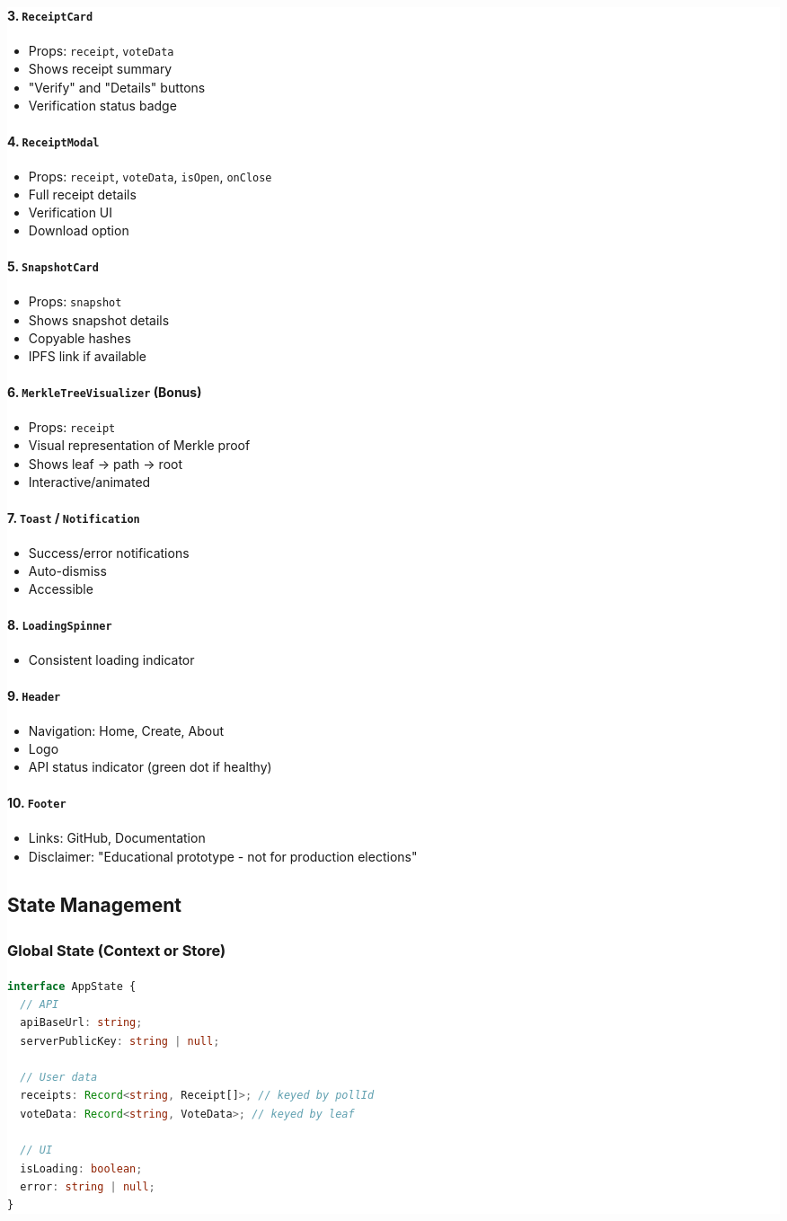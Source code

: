 #### 3. `ReceiptCard`
- Props: `receipt`, `voteData`
- Shows receipt summary
- "Verify" and "Details" buttons
- Verification status badge

#### 4. `ReceiptModal`
- Props: `receipt`, `voteData`, `isOpen`, `onClose`
- Full receipt details
- Verification UI
- Download option

#### 5. `SnapshotCard`
- Props: `snapshot`
- Shows snapshot details
- Copyable hashes
- IPFS link if available

#### 6. `MerkleTreeVisualizer` (Bonus)
- Props: `receipt`
- Visual representation of Merkle proof
- Shows leaf → path → root
- Interactive/animated

#### 7. `Toast` / `Notification`
- Success/error notifications
- Auto-dismiss
- Accessible

#### 8. `LoadingSpinner`
- Consistent loading indicator

#### 9. `Header`
- Navigation: Home, Create, About
- Logo
- API status indicator (green dot if healthy)

#### 10. `Footer`
- Links: GitHub, Documentation
- Disclaimer: "Educational prototype - not for production elections"

## State Management

### Global State (Context or Store)
```typescript
interface AppState {
  // API
  apiBaseUrl: string;
  serverPublicKey: string | null;
  
  // User data
  receipts: Record<string, Receipt[]>; // keyed by pollId
  voteData: Record<string, VoteData>; // keyed by leaf
  
  // UI
  isLoading: boolean;
  error: string | null;
}
```
